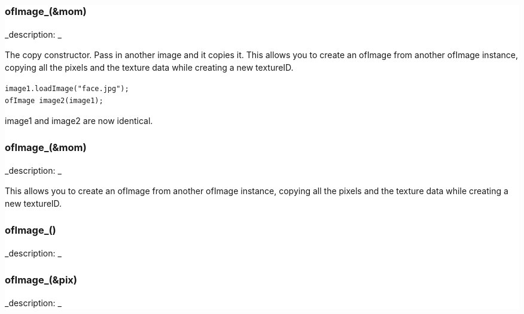 







### ofImage_(&mom)



_description: _


The copy constructor. Pass in another image and it copies it. This allows you to create an ofImage from another ofImage instance, copying all the pixels and the texture data while creating a new textureID.

~~~~{.cpp}
image1.loadImage("face.jpg");
ofImage image2(image1);
~~~~

image1 and image2 are now identical. 









### ofImage_(&mom)



_description: _


This allows you to create an ofImage from another ofImage instance, copying all the pixels and the texture data while creating a new textureID.









### ofImage_()



_description: _










### ofImage_(&pix)



_description: _
